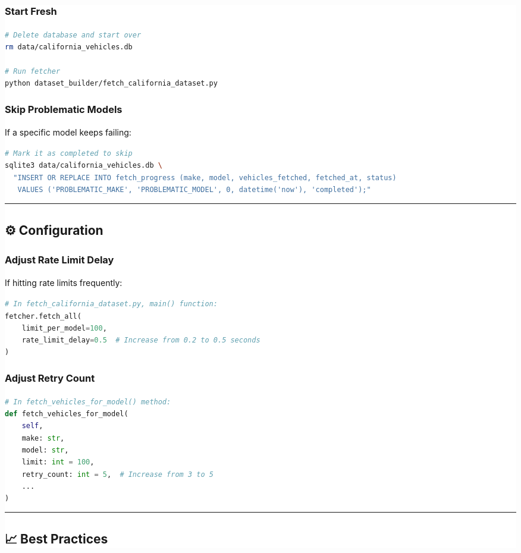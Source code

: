 ### **Start Fresh**

```bash
# Delete database and start over
rm data/california_vehicles.db

# Run fetcher
python dataset_builder/fetch_california_dataset.py
```

### **Skip Problematic Models**

If a specific model keeps failing:

```bash
# Mark it as completed to skip
sqlite3 data/california_vehicles.db \
  "INSERT OR REPLACE INTO fetch_progress (make, model, vehicles_fetched, fetched_at, status)
   VALUES ('PROBLEMATIC_MAKE', 'PROBLEMATIC_MODEL', 0, datetime('now'), 'completed');"
```

---

## ⚙️ **Configuration**

### **Adjust Rate Limit Delay**

If hitting rate limits frequently:

```python
# In fetch_california_dataset.py, main() function:
fetcher.fetch_all(
    limit_per_model=100,
    rate_limit_delay=0.5  # Increase from 0.2 to 0.5 seconds
)
```

### **Adjust Retry Count**

```python
# In fetch_vehicles_for_model() method:
def fetch_vehicles_for_model(
    self,
    make: str,
    model: str,
    limit: int = 100,
    retry_count: int = 5,  # Increase from 3 to 5
    ...
)
```

---

## 📈 **Best Practices**
